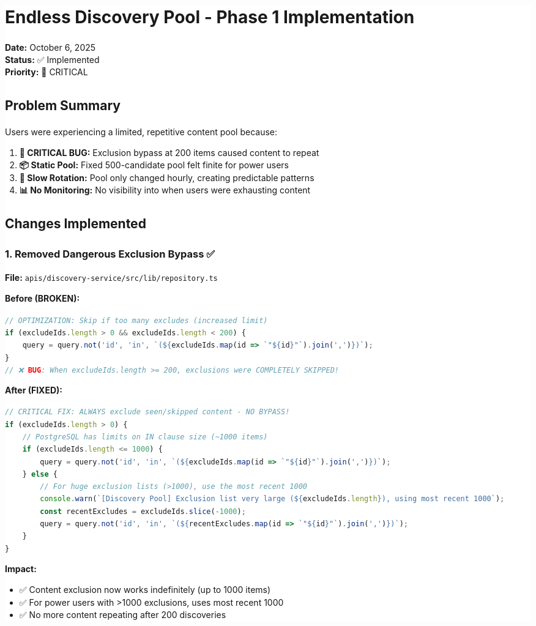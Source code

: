 # Endless Discovery Pool - Phase 1 Implementation

**Date:** October 6, 2025  
**Status:** ✅ Implemented  
**Priority:** 🔴 CRITICAL

## Problem Summary

Users were experiencing a limited, repetitive content pool because:

1. **🐛 CRITICAL BUG:** Exclusion bypass at 200 items caused content to repeat
2. **📦 Static Pool:** Fixed 500-candidate pool felt finite for power users  
3. **🔄 Slow Rotation:** Pool only changed hourly, creating predictable patterns
4. **📊 No Monitoring:** No visibility into when users were exhausting content

## Changes Implemented

### 1. Removed Dangerous Exclusion Bypass ✅

**File:** `apis/discovery-service/src/lib/repository.ts`

**Before (BROKEN):**
```typescript
// OPTIMIZATION: Skip if too many excludes (increased limit)
if (excludeIds.length > 0 && excludeIds.length < 200) {
    query = query.not('id', 'in', `(${excludeIds.map(id => `"${id}"`).join(',')})`);
}
// ❌ BUG: When excludeIds.length >= 200, exclusions were COMPLETELY SKIPPED!
```

**After (FIXED):**
```typescript
// CRITICAL FIX: ALWAYS exclude seen/skipped content - NO BYPASS!
if (excludeIds.length > 0) {
    // PostgreSQL has limits on IN clause size (~1000 items)
    if (excludeIds.length <= 1000) {
        query = query.not('id', 'in', `(${excludeIds.map(id => `"${id}"`).join(',')})`);
    } else {
        // For huge exclusion lists (>1000), use the most recent 1000
        console.warn(`[Discovery Pool] Exclusion list very large (${excludeIds.length}), using most recent 1000`);
        const recentExcludes = excludeIds.slice(-1000);
        query = query.not('id', 'in', `(${recentExcludes.map(id => `"${id}"`).join(',')})`);
    }
}
```

**Impact:**
- ✅ Content exclusion now works indefinitely (up to 1000 items)
- ✅ For power users with >1000 exclusions, uses most recent 1000
- ✅ No more content repeating after 200 discoveries
